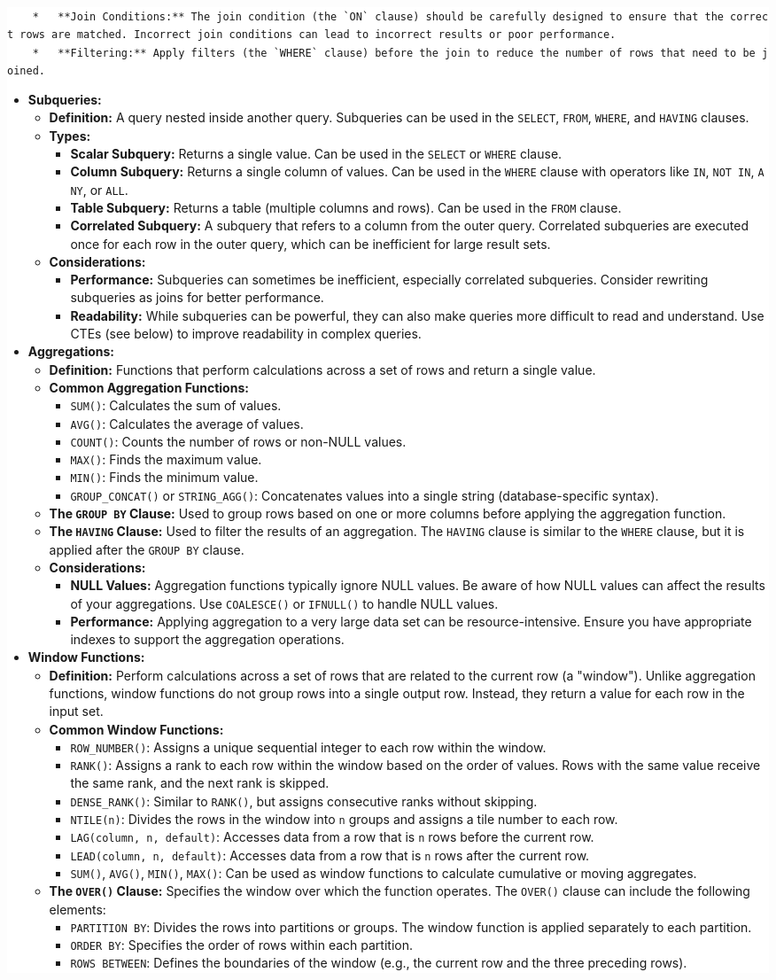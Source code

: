         *   **Join Conditions:** The join condition (the `ON` clause) should be carefully designed to ensure that the correct rows are matched. Incorrect join conditions can lead to incorrect results or poor performance.
        *   **Filtering:** Apply filters (the `WHERE` clause) before the join to reduce the number of rows that need to be joined.
*   **Subqueries:**
    *   **Definition:** A query nested inside another query. Subqueries can be used in the `SELECT`, `FROM`, `WHERE`, and `HAVING` clauses.
    *   **Types:**
        *   **Scalar Subquery:** Returns a single value. Can be used in the `SELECT` or `WHERE` clause.
        *   **Column Subquery:** Returns a single column of values. Can be used in the `WHERE` clause with operators like `IN`, `NOT IN`, `ANY`, or `ALL`.
        *   **Table Subquery:** Returns a table (multiple columns and rows). Can be used in the `FROM` clause.
        *   **Correlated Subquery:** A subquery that refers to a column from the outer query. Correlated subqueries are executed once for each row in the outer query, which can be inefficient for large result sets.
    *   **Considerations:**
        *   **Performance:** Subqueries can sometimes be inefficient, especially correlated subqueries. Consider rewriting subqueries as joins for better performance.
        *   **Readability:** While subqueries can be powerful, they can also make queries more difficult to read and understand. Use CTEs (see below) to improve readability in complex queries.
*   **Aggregations:**
    *   **Definition:** Functions that perform calculations across a set of rows and return a single value.
    *   **Common Aggregation Functions:**
        *   `SUM()`: Calculates the sum of values.
        *   `AVG()`: Calculates the average of values.
        *   `COUNT()`: Counts the number of rows or non-NULL values.
        *   `MAX()`: Finds the maximum value.
        *   `MIN()`: Finds the minimum value.
        *   `GROUP_CONCAT()` or `STRING_AGG()`: Concatenates values into a single string (database-specific syntax).
    *   **The `GROUP BY` Clause:** Used to group rows based on one or more columns before applying the aggregation function.
    *   **The `HAVING` Clause:** Used to filter the results of an aggregation. The `HAVING` clause is similar to the `WHERE` clause, but it is applied after the `GROUP BY` clause.
    *   **Considerations:**
        *   **NULL Values:** Aggregation functions typically ignore NULL values. Be aware of how NULL values can affect the results of your aggregations. Use `COALESCE()` or `IFNULL()` to handle NULL values.
        *   **Performance:** Applying aggregation to a very large data set can be resource-intensive. Ensure you have appropriate indexes to support the aggregation operations.
*   **Window Functions:**
    *   **Definition:** Perform calculations across a set of rows that are related to the current row (a "window"). Unlike aggregation functions, window functions do not group rows into a single output row. Instead, they return a value for each row in the input set.
    *   **Common Window Functions:**
        *   `ROW_NUMBER()`: Assigns a unique sequential integer to each row within the window.
        *   `RANK()`: Assigns a rank to each row within the window based on the order of values. Rows with the same value receive the same rank, and the next rank is skipped.
        *   `DENSE_RANK()`: Similar to `RANK()`, but assigns consecutive ranks without skipping.
        *   `NTILE(n)`: Divides the rows in the window into `n` groups and assigns a tile number to each row.
        *   `LAG(column, n, default)`: Accesses data from a row that is `n` rows before the current row.
        *   `LEAD(column, n, default)`: Accesses data from a row that is `n` rows after the current row.
        *   `SUM()`, `AVG()`, `MIN()`, `MAX()`: Can be used as window functions to calculate cumulative or moving aggregates.
    *   **The `OVER()` Clause:** Specifies the window over which the function operates. The `OVER()` clause can include the following elements:
        *   `PARTITION BY`: Divides the rows into partitions or groups. The window function is applied separately to each partition.
        *   `ORDER BY`: Specifies the order of rows within each partition.
        *   `ROWS BETWEEN`: Defines the boundaries of the window (e.g., the current row and the three preceding rows).